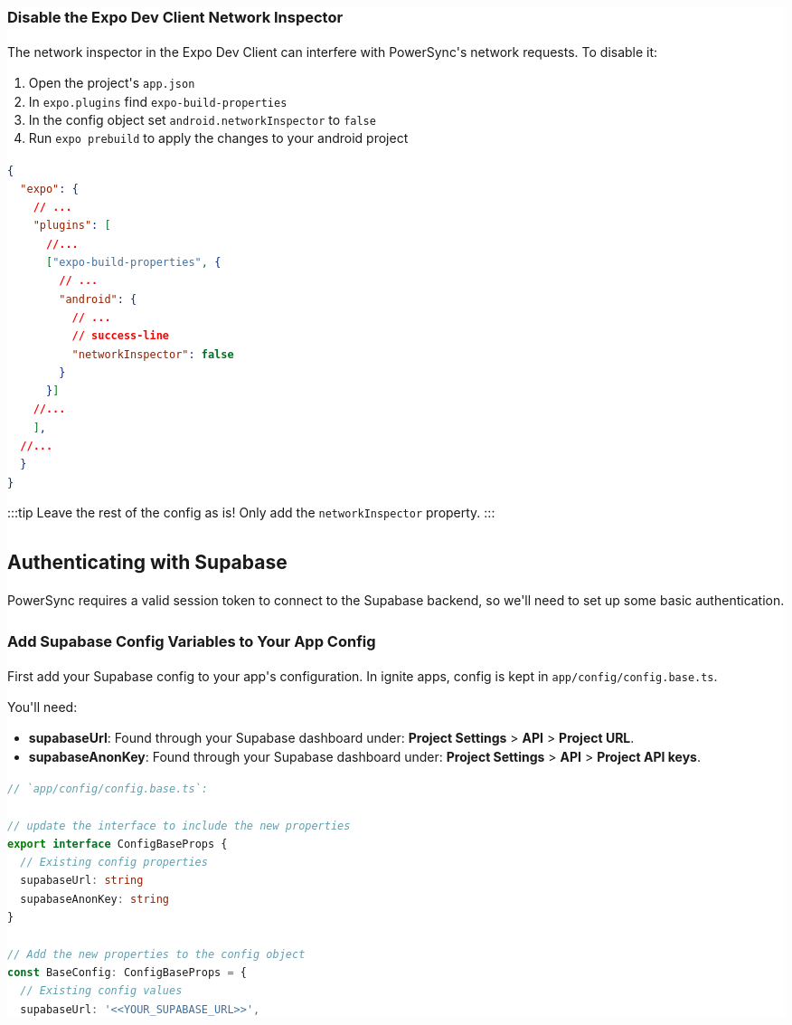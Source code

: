### Disable the Expo Dev Client Network Inspector

The network inspector in the Expo Dev Client can interfere with PowerSync's network requests. To disable it:

1. Open the project's `app.json`
2. In `expo.plugins` find `expo-build-properties`
3. In the config object set `android.networkInspector` to `false`
4. Run `expo prebuild` to apply the changes to your android project

```json
{
  "expo": {
    // ...
    "plugins": [
      //...
      ["expo-build-properties", {
        // ...
        "android": {
          // ...
          // success-line
          "networkInspector": false
        }
      }]
    //...
    ], 
  //...
  }
}
```

:::tip
Leave the rest of the config as is! Only add the `networkInspector` property.
:::

## Authenticating with Supabase

PowerSync requires a valid session token to connect to the Supabase backend, so we'll need to set up some basic authentication.

### Add Supabase Config Variables to Your App Config

First add your Supabase config to your app's configuration. In ignite apps, config is kept in `app/config/config.base.ts`.

You'll need:

- **supabaseUrl**: Found through your Supabase dashboard under: **Project Settings** > **API** > **Project URL**.
- **supabaseAnonKey**: Found through your Supabase dashboard under: **Project Settings** > **API** > **Project API
  keys**.

```ts
// `app/config/config.base.ts`:

// update the interface to include the new properties
export interface ConfigBaseProps {
  // Existing config properties
  supabaseUrl: string
  supabaseAnonKey: string
}

// Add the new properties to the config object
const BaseConfig: ConfigBaseProps = {
  // Existing config values
  supabaseUrl: '<<YOUR_SUPABASE_URL>>',
```